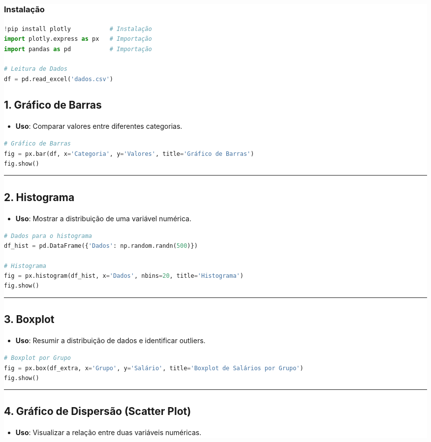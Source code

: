 ### Instalação

```python
!pip install plotly           # Instalação
import plotly.express as px   # Importação
import pandas as pd           # Importação

# Leitura de Dados
df = pd.read_excel('dados.csv')
```

## 1. Gráfico de Barras

- **Uso**: Comparar valores entre diferentes categorias.

```python
# Gráfico de Barras
fig = px.bar(df, x='Categoria', y='Valores', title='Gráfico de Barras')
fig.show()
```

---

## 2. Histograma

- **Uso**: Mostrar a distribuição de uma variável numérica.

```python
# Dados para o histograma
df_hist = pd.DataFrame({'Dados': np.random.randn(500)})

# Histograma
fig = px.histogram(df_hist, x='Dados', nbins=20, title='Histograma')
fig.show()
```

---

## 3. Boxplot

- **Uso**: Resumir a distribuição de dados e identificar outliers.

```python
# Boxplot por Grupo
fig = px.box(df_extra, x='Grupo', y='Salário', title='Boxplot de Salários por Grupo')
fig.show()
```

---

## 4. Gráfico de Dispersão (Scatter Plot)

- **Uso**: Visualizar a relação entre duas variáveis numéricas.
